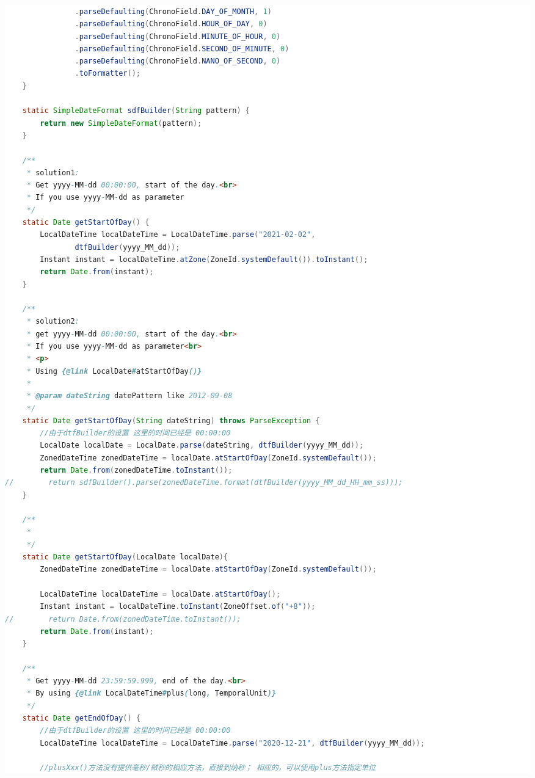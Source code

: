 ```java
                .parseDefaulting(ChronoField.DAY_OF_MONTH, 1)
                .parseDefaulting(ChronoField.HOUR_OF_DAY, 0)
                .parseDefaulting(ChronoField.MINUTE_OF_HOUR, 0)
                .parseDefaulting(ChronoField.SECOND_OF_MINUTE, 0)
                .parseDefaulting(ChronoField.NANO_OF_SECOND, 0)
                .toFormatter();
    }

    static SimpleDateFormat sdfBuilder(String pattern) {
        return new SimpleDateFormat(pattern);
    }

    /**
     * solution1:
     * Get yyyy-MM-dd 00:00:00, start of the day.<br>
     * If you use yyyy-MM-dd as parameter
     */
    static Date getStartOfDay() {
        LocalDateTime localDateTime = LocalDateTime.parse("2021-02-02",
                dtfBuilder(yyyy_MM_dd));
        Instant instant = localDateTime.atZone(ZoneId.systemDefault()).toInstant();
        return Date.from(instant);
    }

    /**
     * solution2:
     * get yyyy-MM-dd 00:00:00, start of the day.<br>
     * If you use yyyy-MM-dd as parameter<br>
     * <p>
     * Using {@link LocalDate#atStartOfDay()}
     *
     * @param dateString datePattern like 2012-09-08
     */
    static Date getStartOfDay(String dateString) throws ParseException {
        //由于dtfBuilder的设置 这里的时间已经是 00:00:00
        LocalDate localDate = LocalDate.parse(dateString, dtfBuilder(yyyy_MM_dd));
        ZonedDateTime zonedDateTime = localDate.atStartOfDay(ZoneId.systemDefault());
        return Date.from(zonedDateTime.toInstant());
//        return sdfBuilder().parse(zonedDateTime.format(dtfBuilder(yyyy_MM_dd_HH_mm_ss)));
    }

    /**
     *
     */
    static Date getStartOfDay(LocalDate localDate){
        ZonedDateTime zonedDateTime = localDate.atStartOfDay(ZoneId.systemDefault());

        LocalDateTime localDateTime = localDate.atStartOfDay();
        Instant instant = localDateTime.toInstant(ZoneOffset.of("+8"));
//        return Date.from(zonedDateTime.toInstant());
        return Date.from(instant);
    }

    /**
     * Get yyyy-MM-dd 23:59:59.999, end of the day.<br>
     * By using {@link LocalDateTime#plus(long, TemporalUnit)}
     */
    static Date getEndOfDay() {
        //由于dtfBuilder的设置 这里的时间已经是 00:00:00
        LocalDateTime localDateTime = LocalDateTime.parse("2020-12-21", dtfBuilder(yyyy_MM_dd));

        //plusXxx()方法没有提供毫秒/微秒的相应方法，直接到纳秒； 相应的，可以使用plus方法指定单位
```
